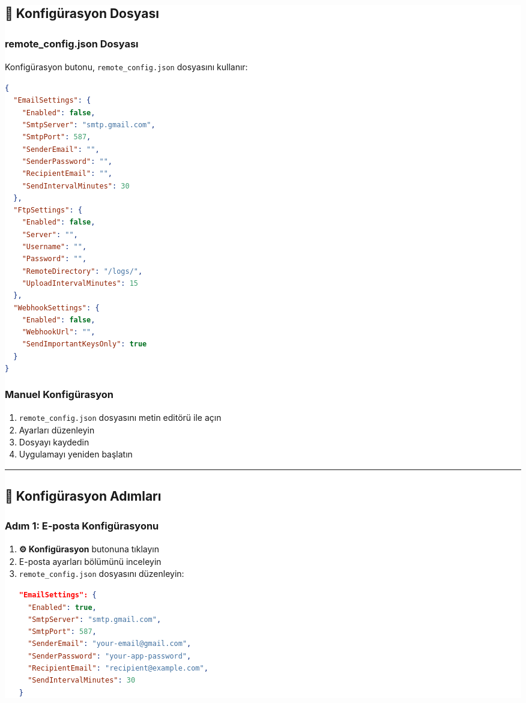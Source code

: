 
## 🔧 Konfigürasyon Dosyası

### remote_config.json Dosyası
Konfigürasyon butonu, `remote_config.json` dosyasını kullanır:

```json
{
  "EmailSettings": {
    "Enabled": false,
    "SmtpServer": "smtp.gmail.com",
    "SmtpPort": 587,
    "SenderEmail": "",
    "SenderPassword": "",
    "RecipientEmail": "",
    "SendIntervalMinutes": 30
  },
  "FtpSettings": {
    "Enabled": false,
    "Server": "",
    "Username": "",
    "Password": "",
    "RemoteDirectory": "/logs/",
    "UploadIntervalMinutes": 15
  },
  "WebhookSettings": {
    "Enabled": false,
    "WebhookUrl": "",
    "SendImportantKeysOnly": true
  }
}
```

### Manuel Konfigürasyon
1. `remote_config.json` dosyasını metin editörü ile açın
2. Ayarları düzenleyin
3. Dosyayı kaydedin
4. Uygulamayı yeniden başlatın

---

## 🎯 Konfigürasyon Adımları

### Adım 1: E-posta Konfigürasyonu
1. **⚙️ Konfigürasyon** butonuna tıklayın
2. E-posta ayarları bölümünü inceleyin
3. `remote_config.json` dosyasını düzenleyin:
   ```json
   "EmailSettings": {
     "Enabled": true,
     "SmtpServer": "smtp.gmail.com",
     "SmtpPort": 587,
     "SenderEmail": "your-email@gmail.com",
     "SenderPassword": "your-app-password",
     "RecipientEmail": "recipient@example.com",
     "SendIntervalMinutes": 30
   }
   ```
